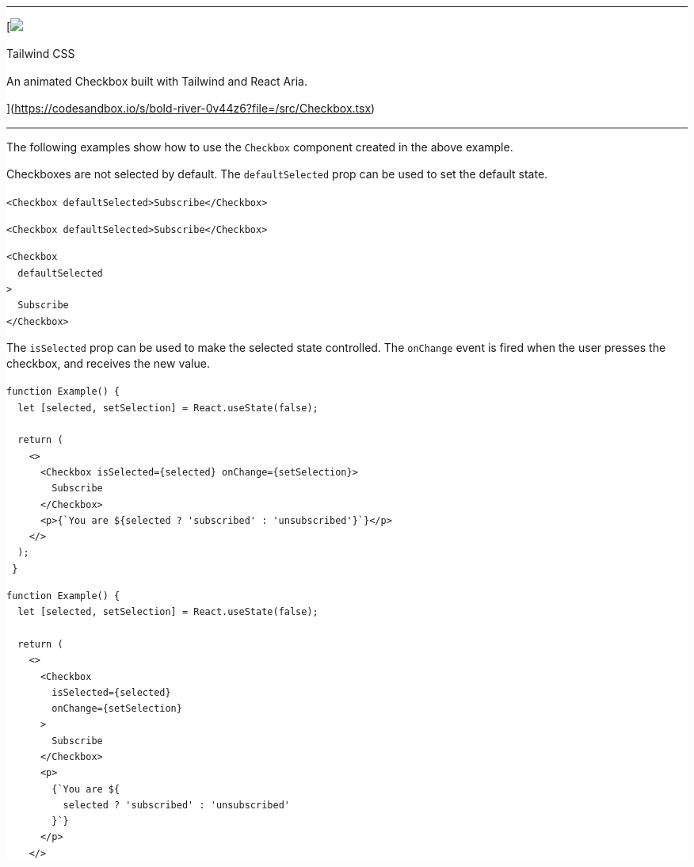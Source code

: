 ```
```

* * *

[![](https://react-spectrum.adobe.com/tailwind-example.3ad575ae.png)

Tailwind CSS

An animated Checkbox built with Tailwind and React Aria.

](https://codesandbox.io/s/bold-river-0v44z6?file=/src/Checkbox.tsx)

* * *

The following examples show how to use the `Checkbox` component created in the above example.

Checkboxes are not selected by default. The `defaultSelected` prop can be used to set the default state.

```
<Checkbox defaultSelected>Subscribe</Checkbox>
```

```
<Checkbox defaultSelected>Subscribe</Checkbox>
```

```
<Checkbox
  defaultSelected
>
  Subscribe
</Checkbox>
```

The `isSelected` prop can be used to make the selected state controlled. The `onChange` event is fired when the user presses the checkbox, and receives the new value.

```
function Example() {
  let [selected, setSelection] = React.useState(false);

  return (
    <>
      <Checkbox isSelected={selected} onChange={setSelection}>
        Subscribe
      </Checkbox>
      <p>{`You are ${selected ? 'subscribed' : 'unsubscribed'}`}</p>
    </>
  );
 }
```

```
function Example() {
  let [selected, setSelection] = React.useState(false);

  return (
    <>
      <Checkbox
        isSelected={selected}
        onChange={setSelection}
      >
        Subscribe
      </Checkbox>
      <p>
        {`You are ${
          selected ? 'subscribed' : 'unsubscribed'
        }`}
      </p>
    </>
```